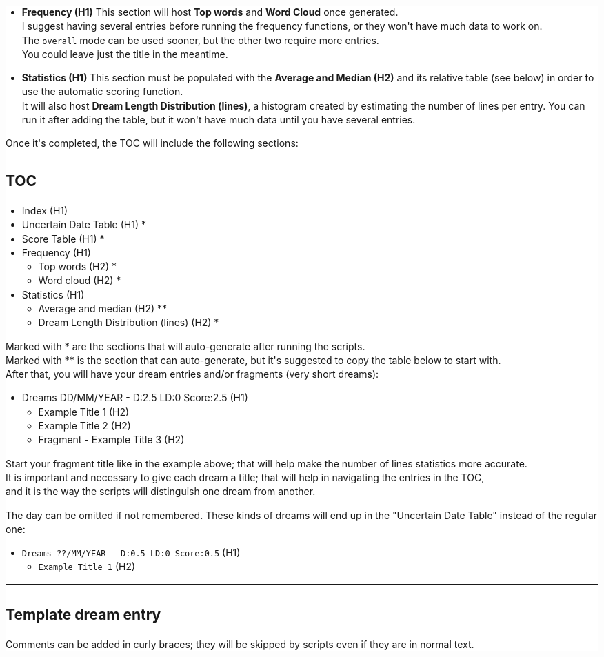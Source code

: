 - **Frequency (H1)** This section will host **Top words** and **Word Cloud** once generated.  
  I suggest having several entries before running the frequency functions, or they won't have much data to work on.  
  The `overall` mode can be used sooner, but the other two require more entries.  
  You could leave just the title in the meantime. 
  
- **Statistics (H1)** This section must be populated with the **Average and Median (H2)** and its relative table (see below) in order to use the automatic scoring function. <br>
  It will also host **Dream Length Distribution (lines)**, a histogram created by estimating the number of lines per entry. You can run it after adding the table, but it won't have much data until you have several entries.

Once it's completed, the TOC will include the following sections:

## TOC

- Index (H1)  
- Uncertain Date Table (H1) *  
- Score Table (H1) *  
- Frequency (H1)  
   - Top words (H2) *  
   - Word cloud (H2) *  
- Statistics (H1)  
   - Average and median (H2) **  
   - Dream Length Distribution (lines) (H2) *

Marked with * are the sections that will auto-generate after running the scripts. <br>
Marked with ** is the section that can auto-generate, but it's suggested to copy the table below to start with. <br>
After that, you will have your dream entries and/or fragments (very short dreams): <br>

- Dreams DD/MM/YEAR - D:2.5 LD:0 Score:2.5 (H1)  
   - Example Title 1 (H2)  
   - Example Title 2 (H2)  
   - Fragment - Example Title 3 (H2)

Start your fragment title like in the example above; that will help make the number of lines statistics more accurate. <br>
It is important and necessary to give each dream a title; that will help in navigating the entries in the TOC, <br>
and it is the way the scripts will distinguish one dream from another.

The day can be omitted if not remembered. These kinds of dreams will end up in the "Uncertain Date Table" instead of the regular one:

- `Dreams ??/MM/YEAR - D:0.5 LD:0 Score:0.5` (H1)  
  - `Example Title 1` (H2)

---

## Template dream entry
Comments can be added in curly braces; they will be skipped by scripts even if they are in normal text.
